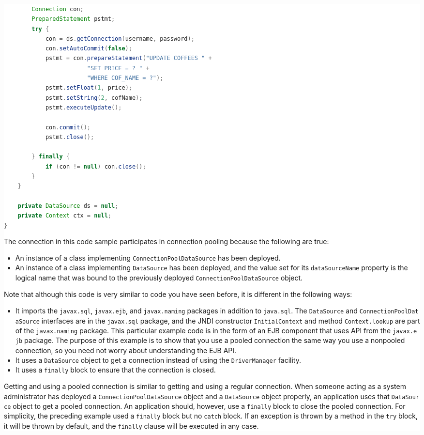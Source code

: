 ```java
        Connection con;
        PreparedStatement pstmt;
        try {
            con = ds.getConnection(username, password);
            con.setAutoCommit(false);
            pstmt = con.prepareStatement("UPDATE COFFEES " +
                        "SET PRICE = ? " +
                        "WHERE COF_NAME = ?");
            pstmt.setFloat(1, price);
            pstmt.setString(2, cofName);
            pstmt.executeUpdate();

            con.commit();
            pstmt.close();

        } finally {
            if (con != null) con.close();
        }
    }

    private DataSource ds = null;
    private Context ctx = null;
}
```

The connection in this code sample participates in connection pooling because the following are true:

- An instance of a class implementing `ConnectionPoolDataSource` has been deployed.
- An instance of a class implementing `DataSource` has been deployed, and the value set for its `dataSourceName` property is the logical name that was bound to the previously deployed `ConnectionPoolDataSource` object.

Note that although this code is very similar to code you have seen before, it is different in the following ways:

- It imports the `javax.sql`, `javax.ejb`, and `javax.naming` packages in addition to `java.sql`.
  The `DataSource` and `ConnectionPoolDataSource` interfaces are in the `javax.sql` package, and the JNDI constructor `InitialContext` and method `Context.lookup` are part of the `javax.naming` package. This particular example code is in the form of an EJB component that uses API from the `javax.ejb` package. The purpose of this example is to show that you use a pooled connection the same way you use a nonpooled connection, so you need not worry about understanding the EJB API.
- It uses a `DataSource` object to get a connection instead of using the `DriverManager` facility.
- It uses a `finally` block to ensure that the connection is closed.

Getting and using a pooled connection is similar to getting and using a regular connection. When someone acting as a system administrator has deployed a `ConnectionPoolDataSource` object and a `DataSource` object properly, an application uses that `DataSource` object to get a pooled connection. An application should, however, use a `finally` block to close the pooled connection. For simplicity, the preceding example used a `finally` block but no `catch` block. If an exception is thrown by a method in the `try` block, it will be thrown by default, and the `finally` clause will be executed in any case.
